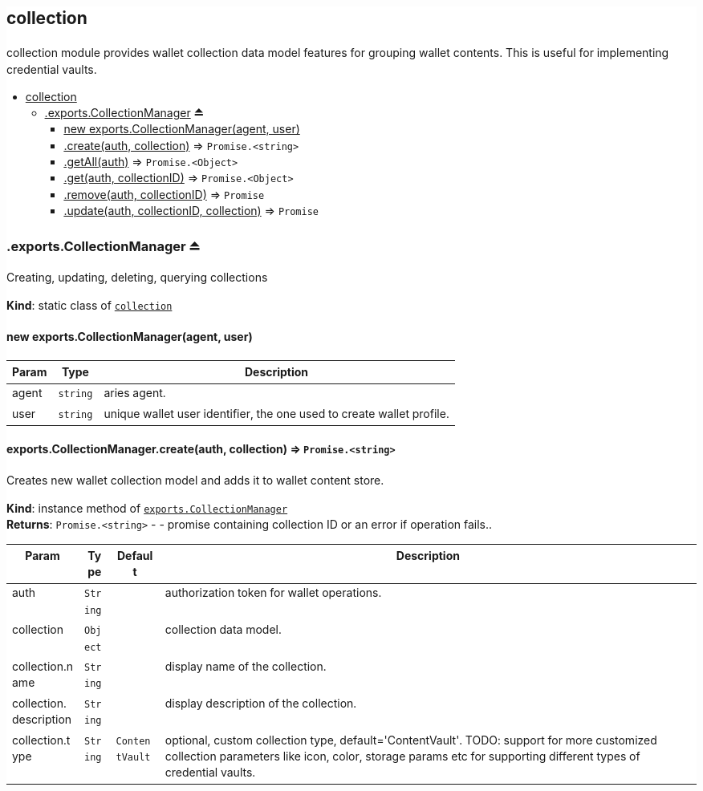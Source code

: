 <a name="module_collection"></a>

## collection
collection module provides wallet collection data model features for grouping wallet contents.
 This is useful for implementing credential vaults.


* [collection](#module_collection)
    * [.exports.CollectionManager](#exp_module_collection--exports.CollectionManager) ⏏
        * [new exports.CollectionManager(agent, user)](#new_module_collection--exports.CollectionManager_new)
        * [.create(auth, collection)](#module_collection--exports.CollectionManager.CollectionManager+create) ⇒ <code>Promise.&lt;string&gt;</code>
        * [.getAll(auth)](#module_collection--exports.CollectionManager.CollectionManager+getAll) ⇒ <code>Promise.&lt;Object&gt;</code>
        * [.get(auth, collectionID)](#module_collection--exports.CollectionManager.CollectionManager+get) ⇒ <code>Promise.&lt;Object&gt;</code>
        * [.remove(auth, collectionID)](#module_collection--exports.CollectionManager.CollectionManager+remove) ⇒ <code>Promise</code>
        * [.update(auth, collectionID, collection)](#module_collection--exports.CollectionManager.CollectionManager+update) ⇒ <code>Promise</code>

<a name="exp_module_collection--exports.CollectionManager"></a>

### .exports.CollectionManager ⏏
Creating, updating, deleting, querying collections

**Kind**: static class of [<code>collection</code>](#module_collection)  
<a name="new_module_collection--exports.CollectionManager_new"></a>

#### new exports.CollectionManager(agent, user)

| Param | Type | Description |
| --- | --- | --- |
| agent | <code>string</code> | aries agent. |
| user | <code>string</code> | unique wallet user identifier, the one used to create wallet profile. |

<a name="module_collection--exports.CollectionManager.CollectionManager+create"></a>

#### exports.CollectionManager.create(auth, collection) ⇒ <code>Promise.&lt;string&gt;</code>
Creates new wallet collection model and adds it to wallet content store.

**Kind**: instance method of [<code>exports.CollectionManager</code>](#exp_module_collection--exports.CollectionManager)  
**Returns**: <code>Promise.&lt;string&gt;</code> - - promise containing collection ID or an error if operation fails..  

| Param | Type | Default | Description |
| --- | --- | --- | --- |
| auth | <code>String</code> |  | authorization token for wallet operations. |
| collection | <code>Object</code> |  | collection data model. |
| collection.name | <code>String</code> |  | display name of the collection. |
| collection.description | <code>String</code> |  | display description of the collection. |
| collection.type | <code>String</code> | <code>ContentVault</code> | optional, custom collection type, default='ContentVault'.  TODO: support for more customized collection parameters like icon, color, storage params etc  for supporting different types of credential vaults. |
